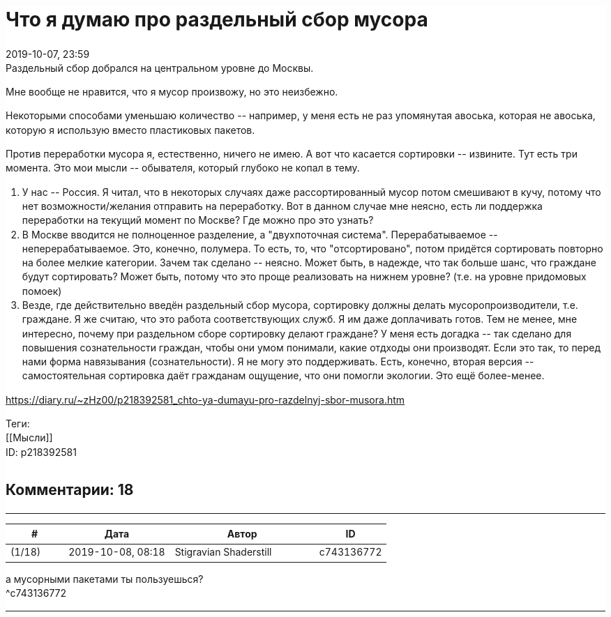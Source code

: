 Что я думаю про раздельный сбор мусора
======================================

  
2019-10-07, 23:59  
 Раздельный сбор добрался на центральном уровне до Москвы.   
   
 Мне вообще не нравится, что я мусор произвожу, но это неизбежно.   
   
 Некоторыми способами уменьшаю количество -- например, у меня есть не раз упомянутая авоська, которая не авоська, которую я использую вместо пластиковых пакетов.   
   
 Против переработки мусора я, естественно, ничего не имею. А вот что касается сортировки -- извините. Тут есть три момента. Это мои мысли -- обывателя, который глубоко не копал в тему.   
   
 1. У нас -- Россия. Я читал, что в некоторых случаях даже рассортированный мусор потом смешивают в кучу, потому что нет возможности/желания отправить на переработку. Вот в данном случае мне неясно, есть ли поддержка переработки на текущий момент по Москве? Где можно про это узнать?   
 2. В Москве вводится не полноценное разделение, а "двухпоточная система". Перерабатываемое -- неперерабатываемое. Это, конечно, полумера. То есть, то, что "отсортировано", потом придётся сортировать повторно на более мелкие категории. Зачем так сделано -- неясно. Может быть, в надежде, что так больше шанс, что граждане будут сортировать? Может быть, потому что это проще реализовать на нижнем уровне? (т.е. на уровне придомовых помоек)   
 3. Везде, где действительно введён раздельный сбор мусора, сортировку должны делать мусоропроизводители, т.е. граждане. Я же считаю, что это работа соответствующих служб. Я им даже доплачивать готов. Тем не менее, мне интересно, почему при раздельном сборе сортировку делают граждане? У меня есть догадка -- так сделано для повышения сознательности граждан, чтобы они умом понимали, какие отдходы они производят. Если это так, то перед нами форма навязывания (сознательности). Я не могу это поддерживать. Есть, конечно, вторая версия -- самостоятельная сортировка даёт гражданам ощущение, что они помогли экологии. Это ещё более-менее.   
  
<https://diary.ru/~zHz00/p218392581_chto-ya-dumayu-pro-razdelnyj-sbor-musora.htm>  
  
Теги:  
[[Мысли]]  
ID: p218392581  


Комментарии: 18
---------------

  


---



|         #         |              Дата              |                     Автор                     |           ID           |
| --- | --- | --- | --- |
| (1/18) | 2019-10-08, 08:18 | Stigravian Shaderstill | c743136772 |

  
 а мусорными пакетами ты пользуешься?   
 ^c743136772

---


